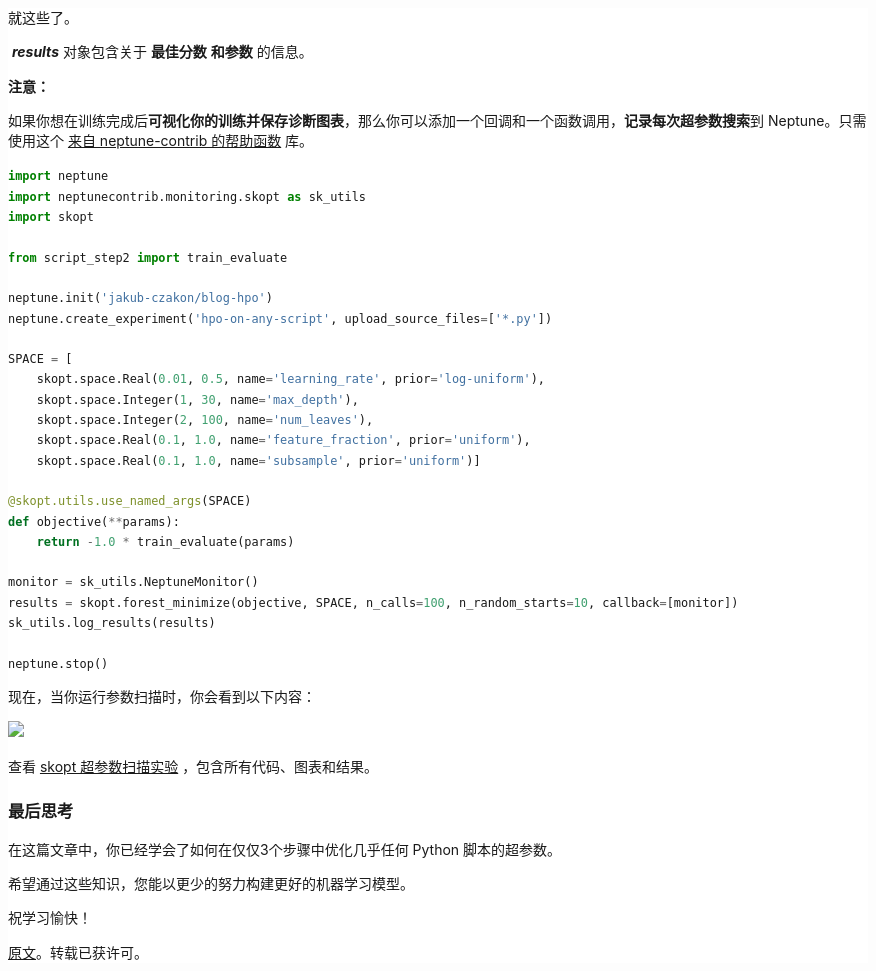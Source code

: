 就这些了。

 ***results*** 对象包含关于 **最佳分数** **和参数** 的信息。

**注意：**

如果你想在训练完成后**可视化你的训练并保存诊断图表**，那么你可以添加一个回调和一个函数调用，**记录每次超参数搜索**到 Neptune。只需使用这个 [来自 neptune-contrib 的帮助函数](https://neptune-contrib.readthedocs.io/_modules/neptunecontrib/monitoring/skopt.html#NeptuneMonitor) 库。

```py
import neptune
import neptunecontrib.monitoring.skopt as sk_utils
import skopt

from script_step2 import train_evaluate

neptune.init('jakub-czakon/blog-hpo')
neptune.create_experiment('hpo-on-any-script', upload_source_files=['*.py'])

SPACE = [
    skopt.space.Real(0.01, 0.5, name='learning_rate', prior='log-uniform'),
    skopt.space.Integer(1, 30, name='max_depth'),
    skopt.space.Integer(2, 100, name='num_leaves'),
    skopt.space.Real(0.1, 1.0, name='feature_fraction', prior='uniform'),
    skopt.space.Real(0.1, 1.0, name='subsample', prior='uniform')]

@skopt.utils.use_named_args(SPACE)
def objective(**params):
    return -1.0 * train_evaluate(params)

monitor = sk_utils.NeptuneMonitor()
results = skopt.forest_minimize(objective, SPACE, n_calls=100, n_random_starts=10, callback=[monitor])
sk_utils.log_results(results)

neptune.stop()

```

现在，当你运行参数扫描时，你会看到以下内容：

![](../Images/d3998fa6921a2e0309b148132c5981aa.png)

查看 [skopt 超参数扫描实验](https://ui.neptune.ai/jakub-czakon/blog-hpo/e/BLOG-369/charts) ，包含所有代码、图表和结果。

### 最后思考

在这篇文章中，你已经学会了如何在仅仅3个步骤中优化几乎任何 Python 脚本的超参数。

希望通过这些知识，您能以更少的努力构建更好的机器学习模型。

祝学习愉快！

[原文](https://neptune.ai/blog/hyperparameter-tuning-on-any-python-script)。转载已获许可。
